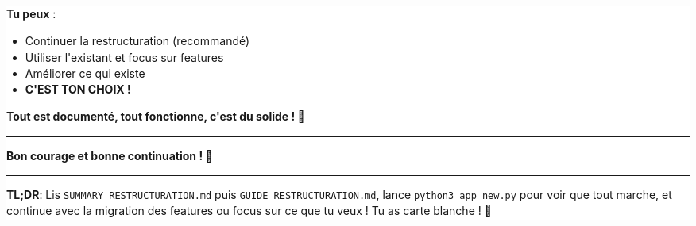 **Tu peux** :
- Continuer la restructuration (recommandé)
- Utiliser l'existant et focus sur features
- Améliorer ce qui existe
- **C'EST TON CHOIX !**

**Tout est documenté, tout fonctionne, c'est du solide ! 💪**

---

**Bon courage et bonne continuation ! 🚀**

---

**TL;DR**: Lis `SUMMARY_RESTRUCTURATION.md` puis `GUIDE_RESTRUCTURATION.md`, lance `python3 app_new.py` pour voir que tout marche, et continue avec la migration des features ou focus sur ce que tu veux ! Tu as carte blanche ! 💪
